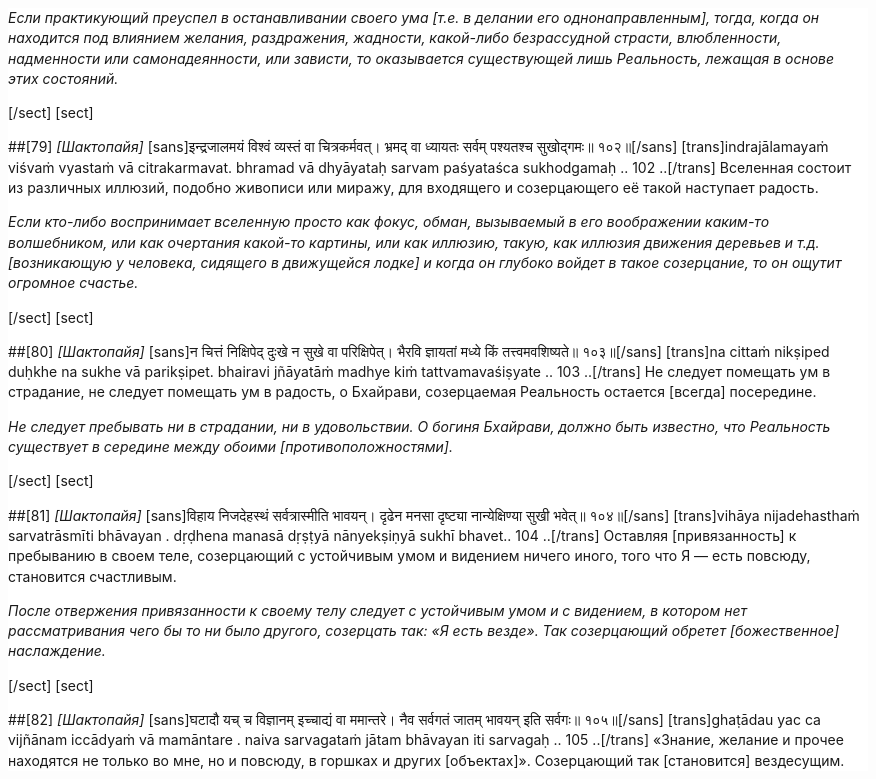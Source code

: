 <em>Если практикующий преуспел в останавливании своего ума [т.е. в делании его однонаправленным], тогда, когда он находится под влиянием желания, раздражения, жадности, какой-либо безрассудной страсти, влюбленности, надменности или самонадеянности, или зависти, то оказывается существующей лишь Реальность, лежащая в основе этих состояний.</em>


[/sect] [sect]

##[79] <em>[Шактопайя]</em>
[sans]इन्द्रजालमयं विश्वं व्यस्तं वा चित्रकर्मवत्।
भ्रमद् वा ध्यायतः सर्वम् पश्यतश्च सुखोद्गमः॥ १०२॥[/sans]
[trans]indrajālamayaṁ viśvaṁ vyastaṁ vā citrakarmavat.
bhramad vā dhyāyataḥ sarvam paśyataśca sukhodgamaḥ .. 102 ..[/trans]
Вселенная состоит из различных иллюзий, подобно живописи или миражу, для входящего и созерцающего её такой наступает радость.

<em>Если кто-либо воспринимает вселенную просто как фокус, обман, вызываемый в его воображении каким-то волшебником, или как очертания какой-то картины, или как иллюзию, такую, как иллюзия движения деревьев и т.д. [возникающую у человека, сидящего в движущейся лодке] и когда он глубоко войдет в такое созерцание, то он ощутит огромное счастье.</em>


[/sect] [sect]

##[80] <em>[Шактопайя]</em>
[sans]न चित्तं निक्षिपेद् दुःखे न सुखे वा परिक्षिपेत्।
भैरवि ज्ञायतां मध्ये किं तत्त्वमवशिष्यते॥ १०३॥[/sans]
[trans]na cittaṁ nikṣiped duḥkhe na sukhe vā parikṣipet.
bhairavi jñāyatāṁ madhye kiṁ tattvamavaśiṣyate .. 103 ..[/trans]
Не следует помещать ум в страдание, не следует помещать ум в радость, о Бхайрави, созерцаемая Реальность остается [всегда] посередине.

<em>Не следует пребывать ни в страдании, ни в удовольствии. О богиня Бхайрави, должно быть известно, что Реальность существует в середине между обоими [противоположностями].</em>


[/sect] [sect]

##[81] <em>[Шактопайя]</em>
[sans]विहाय निजदेहस्थं सर्वत्रास्मीति भावयन्।
दृढेन मनसा दृष्ट्या नान्येक्षिण्या सुखी भवेत्॥ १०४॥[/sans]
[trans]vihāya nijadehasthaṁ sarvatrāsmīti bhāvayan .
dṛḍhena manasā dṛṣṭyā nānyekṣiṇyā sukhī bhavet.. 104 ..[/trans]
Оставляя [привязанность] к пребыванию в своем теле, созерцающий с устойчивым умом и видением ничего иного, того что Я — есть повсюду, становится счастливым.

<em>После отвержения привязанности к своему телу следует с устойчивым умом и с видением, в котором нет рассматривания чего бы то ни было другого, созерцать так: «Я есть везде». Так созерцающий обретет [божественное] наслаждение.</em>


[/sect] [sect]

##[82] <em>[Шактопайя]</em>
[sans]घटादौ यच् च विज्ञानम् इच्चाद्यं वा ममान्तरे।
नैव सर्वगतं जातम् भावयन् इति सर्वगः॥ १०५॥[/sans]
[trans]ghaṭādau yac ca vijñānam iccādyaṁ vā mamāntare .
naiva sarvagataṁ jātam bhāvayan iti sarvagaḥ .. 105 ..[/trans]
«Знание, желание и прочее находятся не только во мне, но и повсюду, в горшках и других [объектах]». Созерцающий так [становится] вездесущим.
